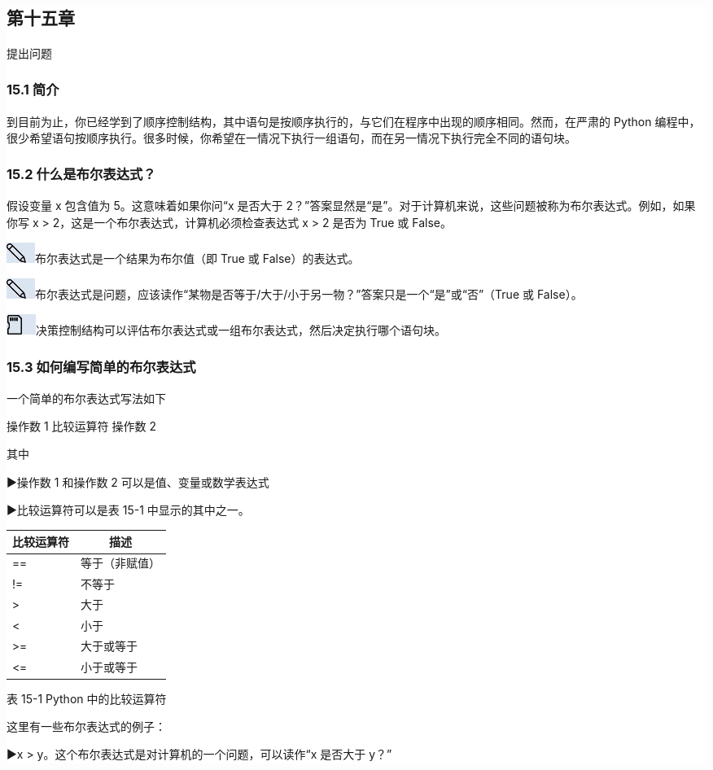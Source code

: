 ## 第十五章

提出问题

### 15.1 简介

到目前为止，你已经学到了顺序控制结构，其中语句是按顺序执行的，与它们在程序中出现的顺序相同。然而，在严肃的 Python 编程中，很少希望语句按顺序执行。很多时候，你希望在一情况下执行一组语句，而在另一情况下执行完全不同的语句块。

### 15.2 什么是布尔表达式？

假设变量 x 包含值为 5。这意味着如果你问“x 是否大于 2？”答案显然是“是”。对于计算机来说，这些问题被称为布尔表达式。例如，如果你写 x > 2，这是一个布尔表达式，计算机必须检查表达式 x > 2 是否为 True 或 False。

![注意](img/notice.jpg)布尔表达式是一个结果为布尔值（即 True 或 False）的表达式。

![注意](img/notice.jpg)布尔表达式是问题，应该读作“某物是否等于/大于/小于另一物？”答案只是一个“是”或“否”（True 或 False）。

![记住](img/remember.jpg)决策控制结构可以评估布尔表达式或一组布尔表达式，然后决定执行哪个语句块。

### 15.3 如何编写简单的布尔表达式

一个简单的布尔表达式写法如下

操作数 1  比较运算符  操作数 2

其中

►操作数 1 和操作数 2 可以是值、变量或数学表达式

►比较运算符可以是表 15-1 中显示的其中之一。

| 比较运算符 | 描述 |
| --- | --- |
| == | 等于（非赋值） |
| != | 不等于 |
| > | 大于 |
| < | 小于 |
| >= | 大于或等于 |
| <= | 小于或等于 |

表 15-1 Python 中的比较运算符

这里有一些布尔表达式的例子：

►x > y。这个布尔表达式是对计算机的一个问题，可以读作“x 是否大于 y？”
